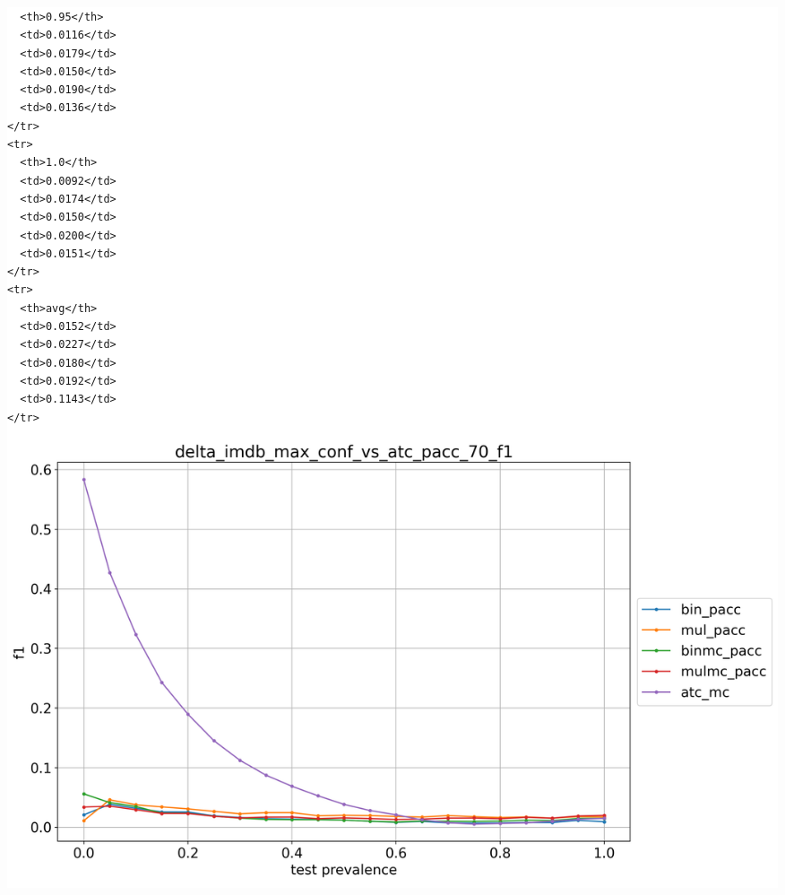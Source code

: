       <th>0.95</th>
      <td>0.0116</td>
      <td>0.0179</td>
      <td>0.0150</td>
      <td>0.0190</td>
      <td>0.0136</td>
    </tr>
    <tr>
      <th>1.0</th>
      <td>0.0092</td>
      <td>0.0174</td>
      <td>0.0150</td>
      <td>0.0200</td>
      <td>0.0151</td>
    </tr>
    <tr>
      <th>avg</th>
      <td>0.0152</td>
      <td>0.0227</td>
      <td>0.0180</td>
      <td>0.0192</td>
      <td>0.1143</td>
    </tr>
  </tbody>
</table>

![plot_delta](plot/delta_imdb_max_conf_vs_atc_pacc_70_f1.png)